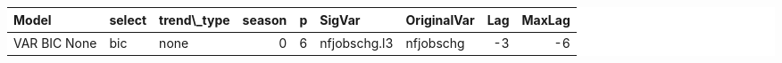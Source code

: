 <table class="table table-striped" style="width: auto !important; margin-left: auto; margin-right: auto;">
<thead>
<tr>
<th style="text-align:left;">
Model
</th>
<th style="text-align:left;">
select
</th>
<th style="text-align:left;">
trend\_type
</th>
<th style="text-align:right;">
season
</th>
<th style="text-align:right;">
p
</th>
<th style="text-align:left;">
SigVar
</th>
<th style="text-align:left;">
OriginalVar
</th>
<th style="text-align:right;">
Lag
</th>
<th style="text-align:right;">
MaxLag
</th>
</tr>
</thead>
<tbody>
<tr>
<td style="text-align:left;">
VAR BIC None
</td>
<td style="text-align:left;">
bic
</td>
<td style="text-align:left;">
none
</td>
<td style="text-align:right;">
0
</td>
<td style="text-align:right;">
6
</td>
<td style="text-align:left;">
nfjobschg.l3
</td>
<td style="text-align:left;">
nfjobschg
</td>
<td style="text-align:right;">
-3
</td>
<td style="text-align:right;">
-6
</td>
</tr>
<tr>